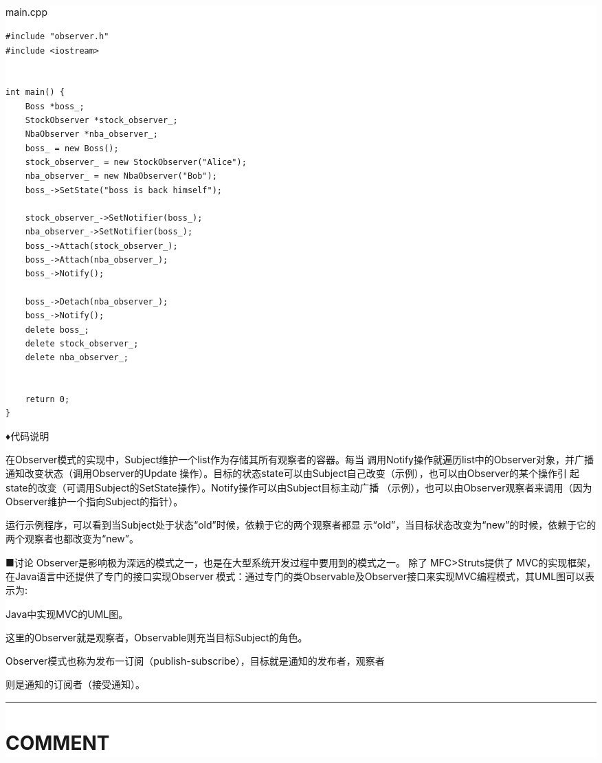 
main.cpp


    #include "observer.h"
    #include <iostream>


    int main() {
        Boss *boss_;
        StockObserver *stock_observer_;
        NbaObserver *nba_observer_;
        boss_ = new Boss();
        stock_observer_ = new StockObserver("Alice");
        nba_observer_ = new NbaObserver("Bob");
        boss_->SetState("boss is back himself");

        stock_observer_->SetNotifier(boss_);
        nba_observer_->SetNotifier(boss_);
        boss_->Attach(stock_observer_);
        boss_->Attach(nba_observer_);
        boss_->Notify();

        boss_->Detach(nba_observer_);
        boss_->Notify();
        delete boss_;
        delete stock_observer_;
        delete nba_observer_;


        return 0;
    }


♦代码说明

在Observer模式的实现中，Subject维护一个list作为存储其所有观察者的容器。每当 调用Notify操作就遍历list中的Observer对象，并广播通知改变状态（调用Observer的Update 操作）。目标的状态state可以由Subject自己改变（示例），也可以由Observer的某个操作引 起state的改变（可调用Subject的SetState操作）。Notify操作可以由Subject目标主动广播 （示例），也可以由Observer观察者来调用（因为Observer维护一个指向Subject的指针）。

运行示例程序，可以看到当Subject处于状态“old”时候，依赖于它的两个观察者都显 示“old”，当目标状态改变为“new”的时候，依赖于它的两个观察者也都改变为“new”。

■讨论
Observer是影响极为深远的模式之一，也是在大型系统开发过程中要用到的模式之一。 除了 MFC>Struts提供了 MVC的实现框架，在Java语言中还提供了专门的接口实现Observer 模式：通过专门的类Observable及Observer接口来实现MVC编程模式，其UML图可以表 示为:

Java中实现MVC的UML图。

这里的Observer就是观察者，Observable则充当目标Subject的角色。

Observer模式也称为发布一订阅（publish-subscribe），目标就是通知的发布者，观察者

则是通知的订阅者（接受通知）。









* * *





# COMMENT
